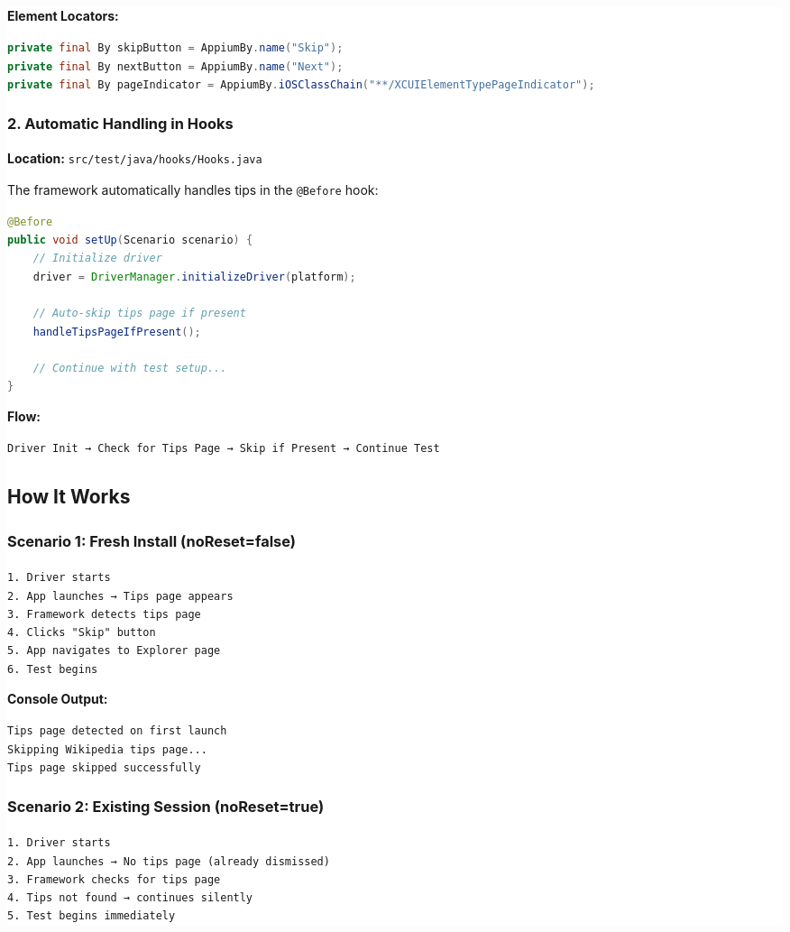 **Element Locators:**
```java
private final By skipButton = AppiumBy.name("Skip");
private final By nextButton = AppiumBy.name("Next");
private final By pageIndicator = AppiumBy.iOSClassChain("**/XCUIElementTypePageIndicator");
```

### 2. Automatic Handling in Hooks

**Location:** `src/test/java/hooks/Hooks.java`

The framework automatically handles tips in the `@Before` hook:

```java
@Before
public void setUp(Scenario scenario) {
    // Initialize driver
    driver = DriverManager.initializeDriver(platform);

    // Auto-skip tips page if present
    handleTipsPageIfPresent();

    // Continue with test setup...
}
```

**Flow:**
```
Driver Init → Check for Tips Page → Skip if Present → Continue Test
```

## How It Works

### Scenario 1: Fresh Install (noReset=false)
```
1. Driver starts
2. App launches → Tips page appears
3. Framework detects tips page
4. Clicks "Skip" button
5. App navigates to Explorer page
6. Test begins
```

**Console Output:**
```
Tips page detected on first launch
Skipping Wikipedia tips page...
Tips page skipped successfully
```

### Scenario 2: Existing Session (noReset=true)
```
1. Driver starts
2. App launches → No tips page (already dismissed)
3. Framework checks for tips page
4. Tips not found → continues silently
5. Test begins immediately
```
